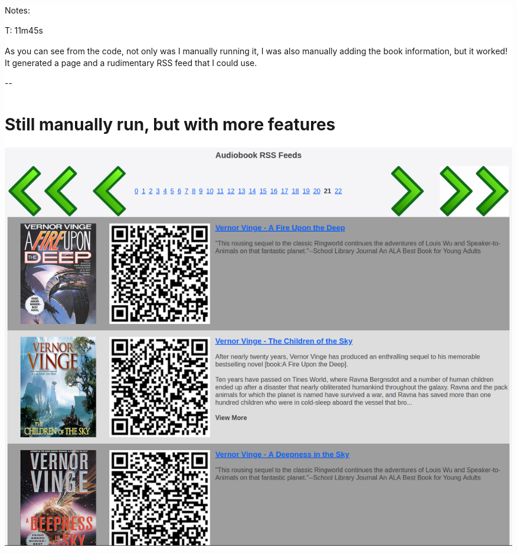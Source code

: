 </div>
</div>

Notes:

T: 11m45s

As you can see from the code, not only was I manually running it, I was also manually adding the book information, but it worked! It generated a page and a rudimentary RSS feed that I could use.

--

# Still manually run, but with more features

<div class="centered-container">
<img src="images/screenshots/audiobooks_v1.png"
     alt="An improved version of the webpage. It now has 22 pages and large, oversized arrows left and right for navigation to first, previous, next and last pages. The section with books still has a cover and a QR code, but now the rows alternate between a dark and light grey background. The cover and QR code have moved to the left, and there is now a description below each book. The books are all by Vernor Vinge: ´A Fire Upon the Deep´, ´The Children of the Sky´ and ´A Deepness in the Sky´. (They are in this order even though ´Children of the Sky´ is actually the third book in the series)"
     class="splash screenshot"
     />
</div>
